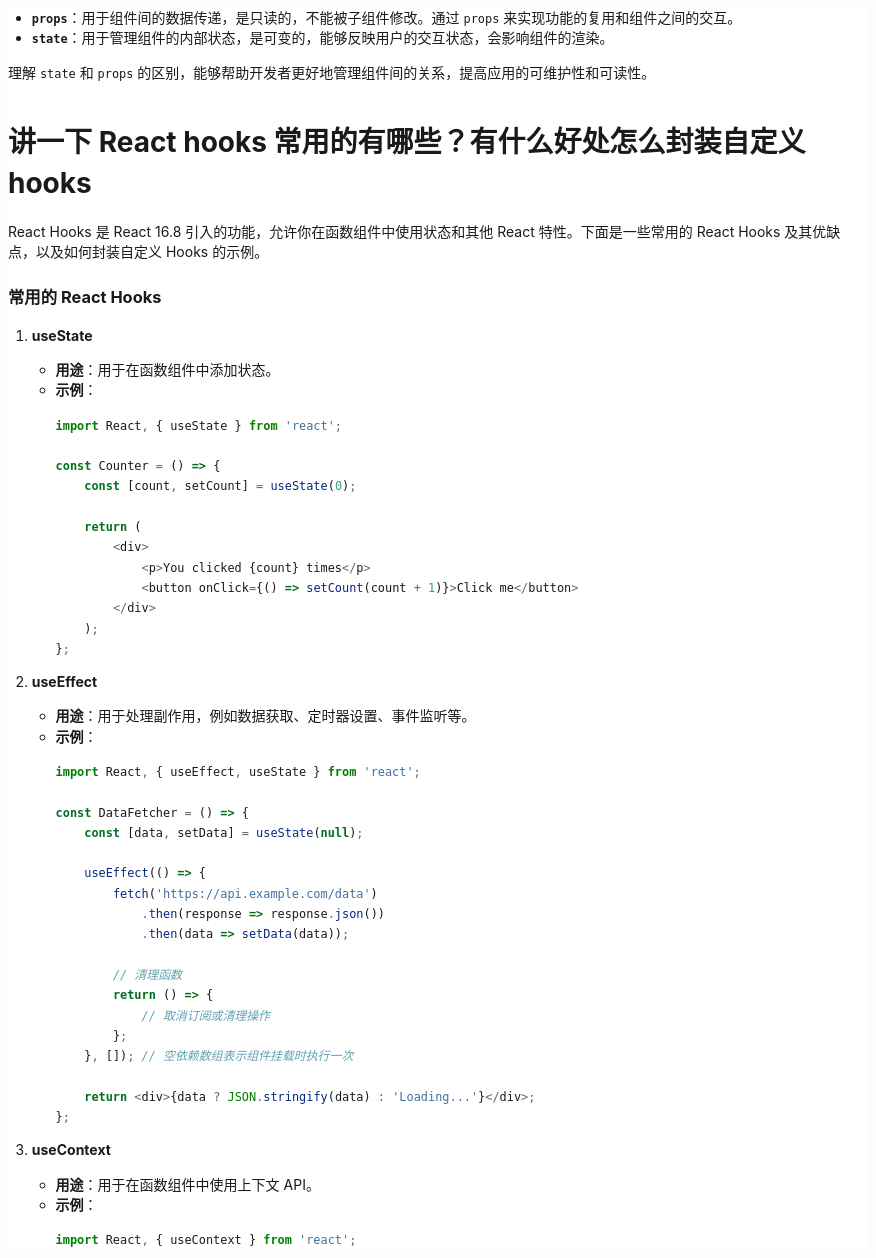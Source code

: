 - **`props`**：用于组件间的数据传递，是只读的，不能被子组件修改。通过 `props` 来实现功能的复用和组件之间的交互。
- **`state`**：用于管理组件的内部状态，是可变的，能够反映用户的交互状态，会影响组件的渲染。

理解 `state` 和 `props` 的区别，能够帮助开发者更好地管理组件间的关系，提高应用的可维护性和可读性。

# 讲一下 React hooks 常用的有哪些？有什么好处怎么封装自定义 hooks
React Hooks 是 React 16.8 引入的功能，允许你在函数组件中使用状态和其他 React 特性。下面是一些常用的 React Hooks 及其优缺点，以及如何封装自定义 Hooks 的示例。

### 常用的 React Hooks

1. **useState**
   - **用途**：用于在函数组件中添加状态。
   - **示例**：
     ```javascript
     import React, { useState } from 'react';

     const Counter = () => {
         const [count, setCount] = useState(0);

         return (
             <div>
                 <p>You clicked {count} times</p>
                 <button onClick={() => setCount(count + 1)}>Click me</button>
             </div>
         );
     };
     ```

2. **useEffect**
   - **用途**：用于处理副作用，例如数据获取、定时器设置、事件监听等。
   - **示例**：
     ```javascript
     import React, { useEffect, useState } from 'react';

     const DataFetcher = () => {
         const [data, setData] = useState(null);

         useEffect(() => {
             fetch('https://api.example.com/data')
                 .then(response => response.json())
                 .then(data => setData(data));

             // 清理函数
             return () => {
                 // 取消订阅或清理操作
             };
         }, []); // 空依赖数组表示组件挂载时执行一次

         return <div>{data ? JSON.stringify(data) : 'Loading...'}</div>;
     };
     ```

3. **useContext**
   - **用途**：用于在函数组件中使用上下文 API。
   - **示例**：
     ```javascript
     import React, { useContext } from 'react';
